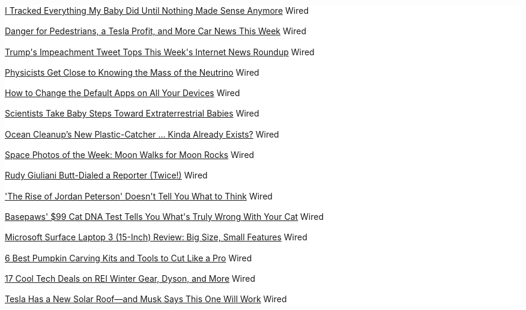 [I Tracked Everything My Baby Did Until Nothing Made Sense Anymore](https://www.wired.co.uk/article/quantified-baby)
Wired

[Danger for Pedestrians, a Tesla Profit, and More Car News This Week](https://www.wired.com/story/danger-pedestrians-tesla-profit-car-news/)
Wired

[Trump's Impeachment Tweet Tops This Week's Internet News Roundup](https://www.wired.com/story/internet-week-243/)
Wired

[Physicists Get Close to Knowing the Mass of the Neutrino](https://www.quantamagazine.org/how-the-neutrinos-tiny-mass-could-help-solve-big-mysteries-20191015/)
Wired

[How to Change the Default Apps on All Your Devices](https://www.wired.com/story/how-to-change-default-apps-windows-android-macos-ios/)
Wired

[Scientists Take Baby Steps Toward Extraterrestrial Babies](https://www.wired.com/story/scientists-take-baby-steps-toward-extraterrestrial-babies/)
Wired

[Ocean Cleanup’s New Plastic-Catcher … Kinda Already Exists?](https://www.wired.com/story/ocean-cleanup-interceptor/)
Wired

[Space Photos of the Week: Moon Walks for Moon Rocks](https://www.wired.com/story/space-photos-of-the-week-lunar-walks-moon-rocks/)
Wired

[Rudy Giuliani Butt-Dialed a Reporter (Twice!)](https://www.wired.com/story/rudy-giuliani-butt-dial-adobe-leak-un-phishing/)
Wired

['The Rise of Jordan Peterson' Doesn't Tell You What to Think](https://www.wired.com/2019/10/geeks-guide-jordan-peterson/)
Wired

[Basepaws' $99 Cat DNA Test Tells You What's Truly Wrong With Your Cat](https://www.wired.com/review/basepaws/)
Wired

[Microsoft Surface Laptop 3 (15-Inch) Review: Big Size, Small Features](https://www.wired.com/review/microsoft-surface-laptop-3-15-inch/)
Wired

[6 Best Pumpkin Carving Kits and Tools to Cut Like a Pro](https://www.wired.com/gallery/best-pumpkin-carving-kits-and-tools/)
Wired

[17 Cool Tech Deals on REI Winter Gear, Dyson, and More](https://www.wired.com/story/weekend-tech-deals-dyson-sony-dell-rei-and-more/)
Wired

[Tesla Has a New Solar Roof—and Musk Says This One Will Work](https://www.wired.com/story/tesla-new-solar-roof-musk-says-will-work/)
Wired
